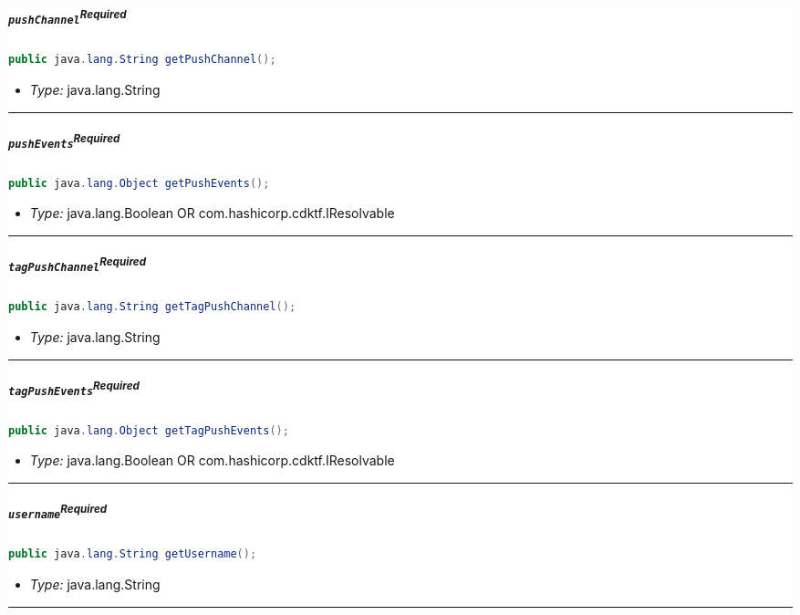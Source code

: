 
##### `pushChannel`<sup>Required</sup> <a name="pushChannel" id="@cdktf/provider-gitlab.integrationMattermost.IntegrationMattermost.property.pushChannel"></a>

```java
public java.lang.String getPushChannel();
```

- *Type:* java.lang.String

---

##### `pushEvents`<sup>Required</sup> <a name="pushEvents" id="@cdktf/provider-gitlab.integrationMattermost.IntegrationMattermost.property.pushEvents"></a>

```java
public java.lang.Object getPushEvents();
```

- *Type:* java.lang.Boolean OR com.hashicorp.cdktf.IResolvable

---

##### `tagPushChannel`<sup>Required</sup> <a name="tagPushChannel" id="@cdktf/provider-gitlab.integrationMattermost.IntegrationMattermost.property.tagPushChannel"></a>

```java
public java.lang.String getTagPushChannel();
```

- *Type:* java.lang.String

---

##### `tagPushEvents`<sup>Required</sup> <a name="tagPushEvents" id="@cdktf/provider-gitlab.integrationMattermost.IntegrationMattermost.property.tagPushEvents"></a>

```java
public java.lang.Object getTagPushEvents();
```

- *Type:* java.lang.Boolean OR com.hashicorp.cdktf.IResolvable

---

##### `username`<sup>Required</sup> <a name="username" id="@cdktf/provider-gitlab.integrationMattermost.IntegrationMattermost.property.username"></a>

```java
public java.lang.String getUsername();
```

- *Type:* java.lang.String

---
